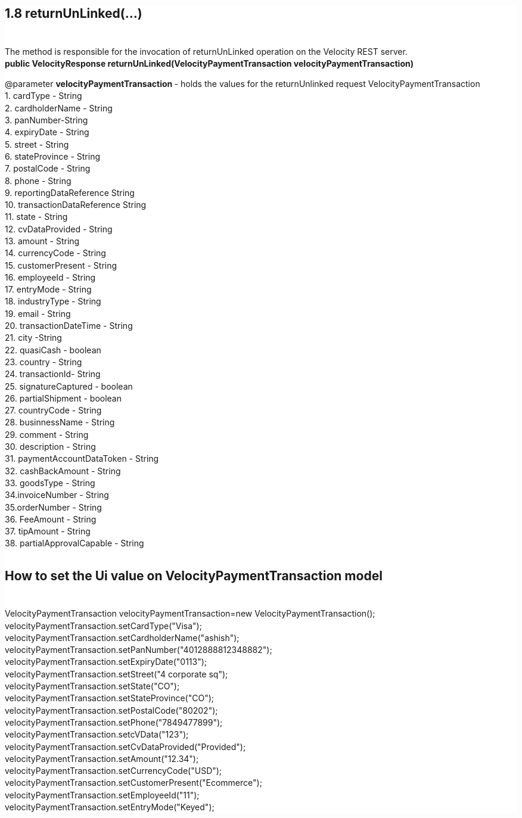 <h2>1.8 returnUnLinked(...) </h2><br/>
The method is responsible for the invocation of returnUnLinked operation on the Velocity REST server.<br/>
<b> public VelocityResponse returnUnLinked(VelocityPaymentTransaction velocityPaymentTransaction)</b><br/>

@parameter <b>velocityPaymentTransaction </b> - holds the values for the returnUnlinked request VelocityPaymentTransaction<br/>
             1. cardType - String     <br/>
			2. cardholderName - String     <br/>
            3.  panNumber-String   <br/>
            4.   expiryDate - String   <br/>
			5.   street - String   <br/>
            6.   stateProvince - String     <br/>
            7.   postalCode - String   <br/>
            8.   phone - String    <br/>
			9.    reportingDataReference String <br/>
            10.   transactionDataReference  String<br/>
			11.   state - String     <br/>
            12.   cvDataProvided - String    <br/>
			13.   amount - String       <br/>
            14.   currencyCode - String       <br/> 
            15.   customerPresent - String     <br/>
            16.   employeeId - String     <br/>
            17.   entryMode - String      <br/>
	        18.   industryType - String   <br/>
            19.   email - String   <br/>
			20.   transactionDateTime - String   <br/>
			21.   city -String <br/>
			22.   quasiCash - boolean    <br/>
            23.  country - String     <br/>
            24. transactionId- String <br/>
            25.  signatureCaptured - boolean    <br/>
            26.  partialShipment - boolean   <br/>
            27.  countryCode - String     <br/>
            28.  businnessName - String   <br/>
            29. comment - String    <br/>
            30. description - String    <br/>
            31. paymentAccountDataToken - String   <br/>
            32. cashBackAmount - String       <br/> 
            33. goodsType - String     <br/>
            34.invoiceNumber - String     <br/>
            35.orderNumber - String      <br/>
	        36. FeeAmount - String   <br/>
            37. tipAmount - String   <br/>
            38. partialApprovalCapable - String   <br/>
<h2>How to set the Ui value on VelocityPaymentTransaction model </h2><br/>
 VelocityPaymentTransaction  velocityPaymentTransaction=new VelocityPaymentTransaction();<br/>
               velocityPaymentTransaction.setCardType("Visa"); <br/>
	      velocityPaymentTransaction.setCardholderName("ashish"); <br/>
	       velocityPaymentTransaction.setPanNumber("4012888812348882"); <br/>
		 velocityPaymentTransaction.setExpiryDate("0113"); <br/>
		 velocityPaymentTransaction.setStreet("4 corporate sq"); <br/>
		 velocityPaymentTransaction.setState("CO"); <br/>
		 velocityPaymentTransaction.setStateProvince("CO"); <br/>
		 velocityPaymentTransaction.setPostalCode("80202"); <br/>
		 velocityPaymentTransaction.setPhone("7849477899"); <br/>
		 velocityPaymentTransaction.setcVData("123"); <br/>
		 velocityPaymentTransaction.setCvDataProvided("Provided"); <br/>
		 velocityPaymentTransaction.setAmount("12.34"); <br/>
		 velocityPaymentTransaction.setCurrencyCode("USD"); <br/>
		 velocityPaymentTransaction.setCustomerPresent("Ecommerce"); <br/>
		 velocityPaymentTransaction.setEmployeeId("11"); <br/>
		 velocityPaymentTransaction.setEntryMode("Keyed"); <br/>
